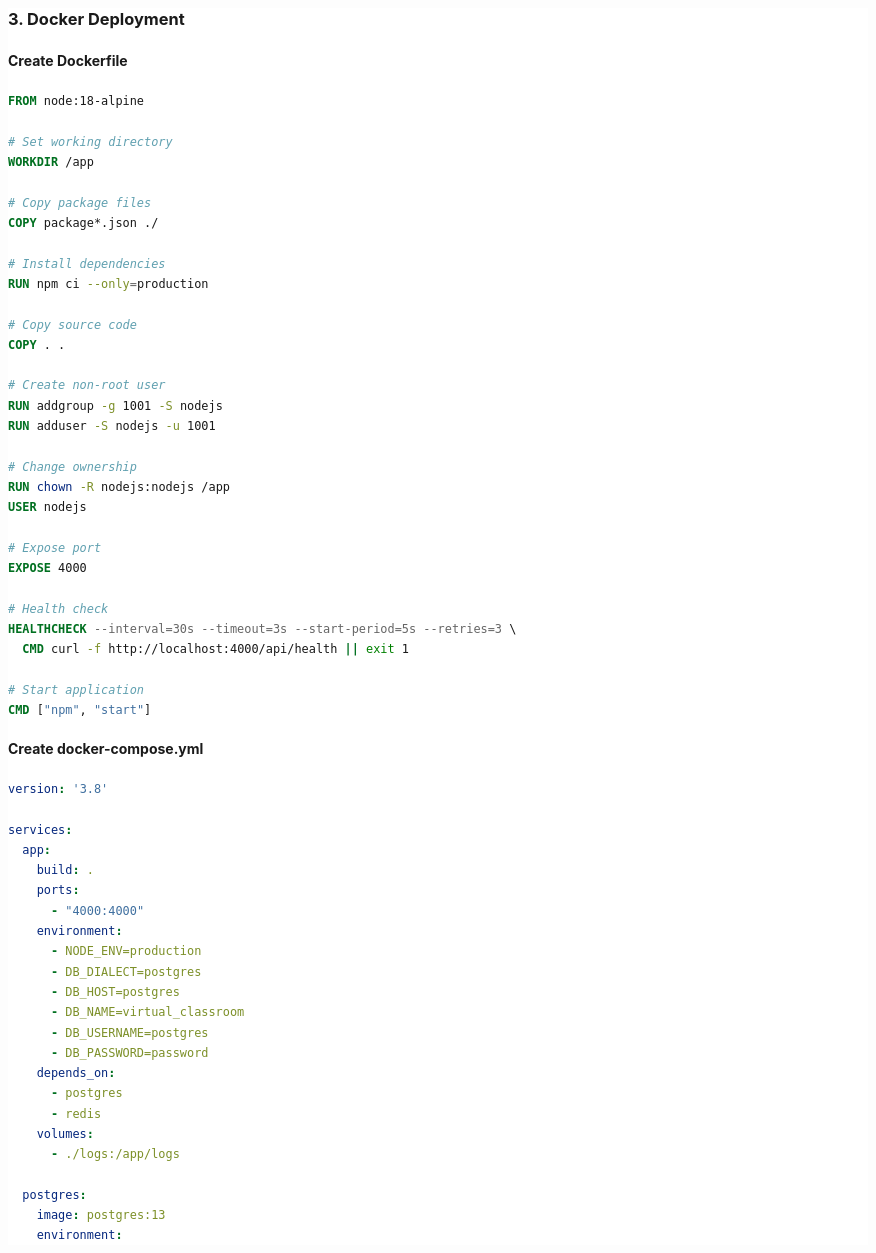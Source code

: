 ### 3. Docker Deployment

#### Create Dockerfile

```dockerfile
FROM node:18-alpine

# Set working directory
WORKDIR /app

# Copy package files
COPY package*.json ./

# Install dependencies
RUN npm ci --only=production

# Copy source code
COPY . .

# Create non-root user
RUN addgroup -g 1001 -S nodejs
RUN adduser -S nodejs -u 1001

# Change ownership
RUN chown -R nodejs:nodejs /app
USER nodejs

# Expose port
EXPOSE 4000

# Health check
HEALTHCHECK --interval=30s --timeout=3s --start-period=5s --retries=3 \
  CMD curl -f http://localhost:4000/api/health || exit 1

# Start application
CMD ["npm", "start"]
```

#### Create docker-compose.yml

```yaml
version: '3.8'

services:
  app:
    build: .
    ports:
      - "4000:4000"
    environment:
      - NODE_ENV=production
      - DB_DIALECT=postgres
      - DB_HOST=postgres
      - DB_NAME=virtual_classroom
      - DB_USERNAME=postgres
      - DB_PASSWORD=password
    depends_on:
      - postgres
      - redis
    volumes:
      - ./logs:/app/logs

  postgres:
    image: postgres:13
    environment:
```